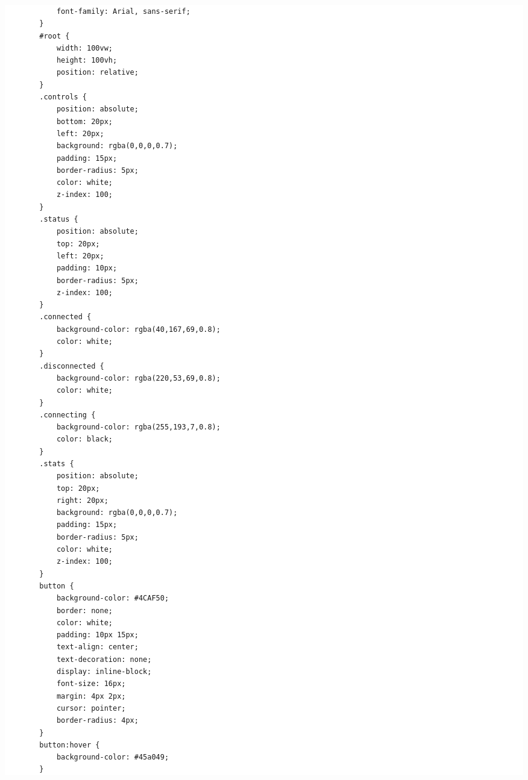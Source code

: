 ````
            font-family: Arial, sans-serif;
        }
        #root {
            width: 100vw;
            height: 100vh;
            position: relative;
        }
        .controls {
            position: absolute;
            bottom: 20px;
            left: 20px;
            background: rgba(0,0,0,0.7);
            padding: 15px;
            border-radius: 5px;
            color: white;
            z-index: 100;
        }
        .status {
            position: absolute;
            top: 20px;
            left: 20px;
            padding: 10px;
            border-radius: 5px;
            z-index: 100;
        }
        .connected {
            background-color: rgba(40,167,69,0.8);
            color: white;
        }
        .disconnected {
            background-color: rgba(220,53,69,0.8);
            color: white;
        }
        .connecting {
            background-color: rgba(255,193,7,0.8);
            color: black;
        }
        .stats {
            position: absolute;
            top: 20px;
            right: 20px;
            background: rgba(0,0,0,0.7);
            padding: 15px;
            border-radius: 5px;
            color: white;
            z-index: 100;
        }
        button {
            background-color: #4CAF50;
            border: none;
            color: white;
            padding: 10px 15px;
            text-align: center;
            text-decoration: none;
            display: inline-block;
            font-size: 16px;
            margin: 4px 2px;
            cursor: pointer;
            border-radius: 4px;
        }
        button:hover {
            background-color: #45a049;
        }
````